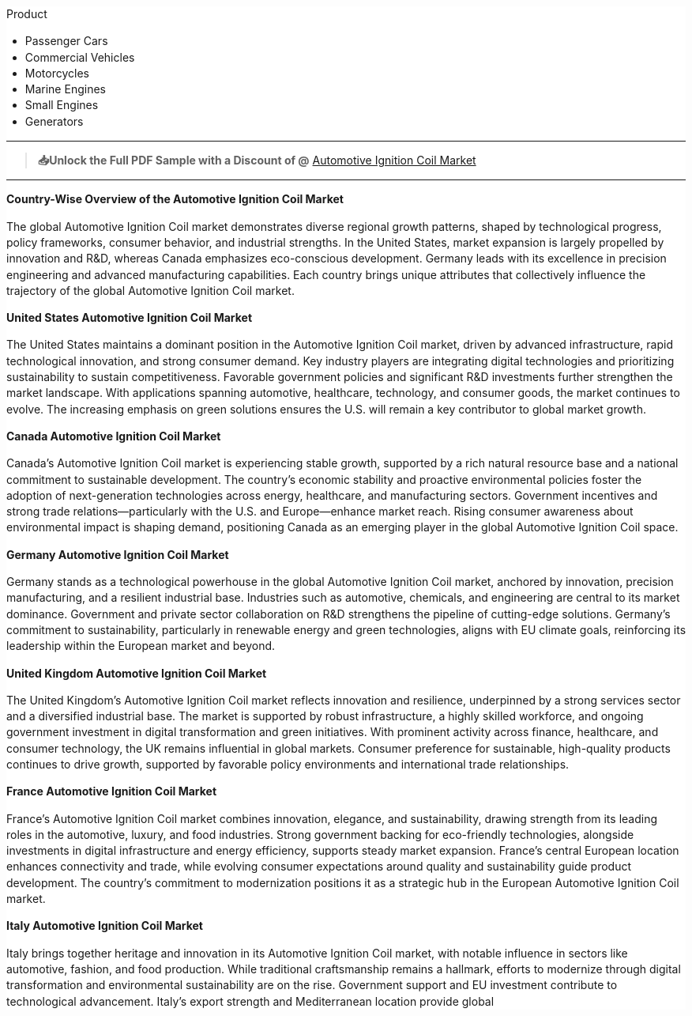 Product</h3><ul><li>Passenger Cars</li><li> Commercial Vehicles</li><li> Motorcycles</li><li> Marine Engines</li><li> Small Engines</li><li> Generators</li></ul></p><hr /><blockquote><p><strong>📥Unlock the Full PDF Sample with a Discount of @</strong> <a href="https://www.marketresearchintellect.com/ask-for-discount/?rid=404833&amp;utm_source=Github-April&amp;utm_medium=017">Automotive Ignition Coil Market</a></p></blockquote><hr /><p class="" data-start="217" data-end="261"><strong data-start="217" data-end="261">Country-Wise Overview of the Automotive Ignition Coil Market</strong></p><p class="" data-start="263" data-end="774">The global Automotive Ignition Coil market demonstrates diverse regional growth patterns, shaped by technological progress, policy frameworks, consumer behavior, and industrial strengths. In the United States, market expansion is largely propelled by innovation and R&amp;D, whereas Canada emphasizes eco-conscious development. Germany leads with its excellence in precision engineering and advanced manufacturing capabilities. Each country brings unique attributes that collectively influence the trajectory of the global Automotive Ignition Coil market.</p><p class="" data-start="776" data-end="1421"><strong data-start="776" data-end="805">United States Automotive Ignition Coil Market</strong></p><p class="" data-start="776" data-end="1421">The United States maintains a dominant position in the Automotive Ignition Coil market, driven by advanced infrastructure, rapid technological innovation, and strong consumer demand. Key industry players are integrating digital technologies and prioritizing sustainability to sustain competitiveness. Favorable government policies and significant R&amp;D investments further strengthen the market landscape. With applications spanning automotive, healthcare, technology, and consumer goods, the market continues to evolve. The increasing emphasis on green solutions ensures the U.S. will remain a key contributor to global market growth.</p><p class="" data-start="1423" data-end="2019"><strong data-start="1423" data-end="1445">Canada Automotive Ignition Coil Market</strong></p><p class="" data-start="1423" data-end="2019">Canada&rsquo;s Automotive Ignition Coil market is experiencing stable growth, supported by a rich natural resource base and a national commitment to sustainable development. The country&rsquo;s economic stability and proactive environmental policies foster the adoption of next-generation technologies across energy, healthcare, and manufacturing sectors. Government incentives and strong trade relations&mdash;particularly with the U.S. and Europe&mdash;enhance market reach. Rising consumer awareness about environmental impact is shaping demand, positioning Canada as an emerging player in the global Automotive Ignition Coil space.</p><p class="" data-start="2021" data-end="2591"><strong data-start="2021" data-end="2044">Germany Automotive Ignition Coil Market</strong></p><p class="" data-start="2021" data-end="2591">Germany stands as a technological powerhouse in the global Automotive Ignition Coil market, anchored by innovation, precision manufacturing, and a resilient industrial base. Industries such as automotive, chemicals, and engineering are central to its market dominance. Government and private sector collaboration on R&amp;D strengthens the pipeline of cutting-edge solutions. Germany&rsquo;s commitment to sustainability, particularly in renewable energy and green technologies, aligns with EU climate goals, reinforcing its leadership within the European market and beyond.</p><p class="" data-start="2593" data-end="3221"><strong data-start="2593" data-end="2623">United Kingdom Automotive Ignition Coil Market</strong></p><p class="" data-start="2593" data-end="3221">The United Kingdom&rsquo;s Automotive Ignition Coil market reflects innovation and resilience, underpinned by a strong services sector and a diversified industrial base. The market is supported by robust infrastructure, a highly skilled workforce, and ongoing government investment in digital transformation and green initiatives. With prominent activity across finance, healthcare, and consumer technology, the UK remains influential in global markets. Consumer preference for sustainable, high-quality products continues to drive growth, supported by favorable policy environments and international trade relationships.</p><p class="" data-start="3223" data-end="3838"><strong data-start="3223" data-end="3245">France Automotive Ignition Coil Market</strong></p><p class="" data-start="3223" data-end="3838">France&rsquo;s Automotive Ignition Coil market combines innovation, elegance, and sustainability, drawing strength from its leading roles in the automotive, luxury, and food industries. Strong government backing for eco-friendly technologies, alongside investments in digital infrastructure and energy efficiency, supports steady market expansion. France&rsquo;s central European location enhances connectivity and trade, while evolving consumer expectations around quality and sustainability guide product development. The country&rsquo;s commitment to modernization positions it as a strategic hub in the European Automotive Ignition Coil market.</p><p class="" data-start="3840" data-end="4422"><strong data-start="3840" data-end="3861">Italy Automotive Ignition Coil Market</strong></p><p class="" data-start="3840" data-end="4422">Italy brings together heritage and innovation in its Automotive Ignition Coil market, with notable influence in sectors like automotive, fashion, and food production. While traditional craftsmanship remains a hallmark, efforts to modernize through digital transformation and environmental sustainability are on the rise. Government support and EU investment contribute to technological advancement. Italy&rsquo;s export strength and Mediterranean location provide global